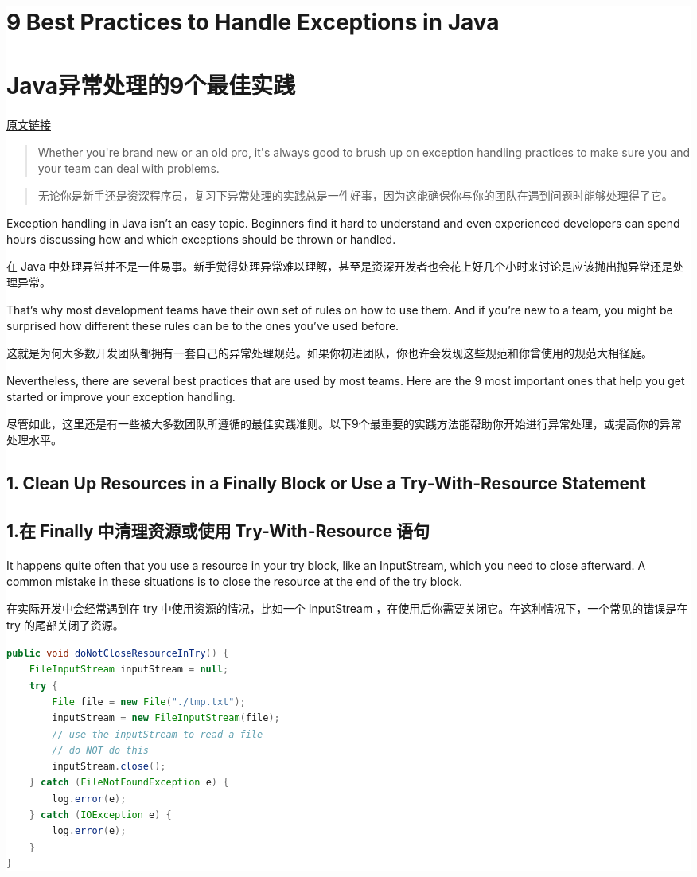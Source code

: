 # 9 Best Practices to Handle Exceptions in Java
# Java异常处理的9个最佳实践

[原文链接](https://dzone.com/articles/9-best-practices-to-handle-exceptions-in-java)

> Whether you're brand new or an old pro, it's always good to brush up on exception handling practices to make sure you and your team can deal with problems.

> 无论你是新手还是资深程序员，复习下异常处理的实践总是一件好事，因为这能确保你与你的团队在遇到问题时能够处理得了它。

Exception handling in Java isn’t an easy topic. Beginners find it hard to understand and even experienced developers can spend hours discussing how and which exceptions should be thrown or handled.

在 Java 中处理异常并不是一件易事。新手觉得处理异常难以理解，甚至是资深开发者也会花上好几个小时来讨论是应该抛出抛异常还是处理异常。

That’s why most development teams have their own set of rules on how to use them. And if you’re new to a team, you might be surprised how different these rules can be to the ones you’ve used before.

这就是为何大多数开发团队都拥有一套自己的异常处理规范。如果你初进团队，你也许会发现这些规范和你曾使用的规范大相径庭。

Nevertheless, there are several best practices that are used by most teams. Here are the 9 most important ones that help you get started or improve your exception handling.

尽管如此，这里还是有一些被大多数团队所遵循的最佳实践准则。以下9个最重要的实践方法能帮助你开始进行异常处理，或提高你的异常处理水平。

## 1. Clean Up Resources in a Finally Block or Use a Try-With-Resource Statement

## 1.在 Finally 中清理资源或使用 Try-With-Resource 语句

It happens quite often that you use a resource in your try block, like an [InputStream](https://docs.oracle.com/javase/8/docs/api/java/io/InputStream.html), which you need to close afterward. A common mistake in these situations is to close the resource at the end of the try block.

在实际开发中会经常遇到在 try 中使用资源的情况，比如一个[ InputStream ](https://docs.oracle.com/javase/8/docs/api/java/io/InputStream.html)，在使用后你需要关闭它。在这种情况下，一个常见的错误是在 try 的尾部关闭了资源。


```java
public void doNotCloseResourceInTry() {
    FileInputStream inputStream = null;
    try {
        File file = new File("./tmp.txt");
        inputStream = new FileInputStream(file);
        // use the inputStream to read a file
        // do NOT do this
        inputStream.close();
    } catch (FileNotFoundException e) {
        log.error(e);
    } catch (IOException e) {
        log.error(e);
    }
}
```
